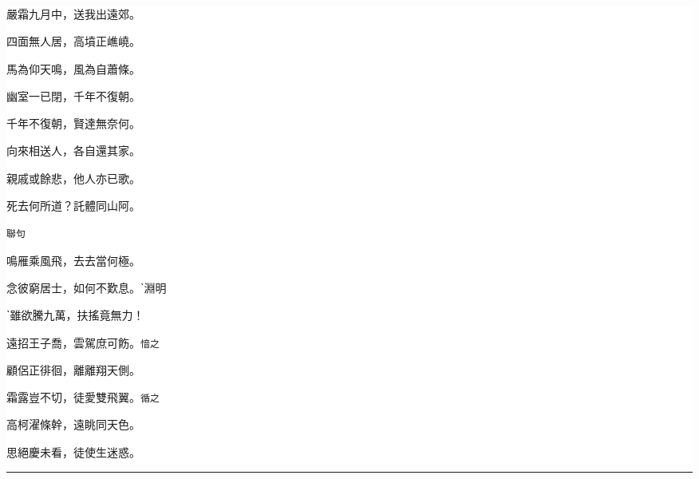 嚴霜九月中，送我出遠郊。

四面無人居，高墳正嶕嶢。

馬為仰天鳴，風為自蕭條。

幽室一已閉，千年不復朝。

千年不復朝，賢達無奈何。

向來相送人，各自還其家。

親戚或餘悲，他人亦已歌。

死去何所道？託體同山阿。

`聯句`

鳴雁乘風飛，去去當何極。

念彼窮居士，如何不歎息。`淵明

`雖欲騰九萬，扶搖竟無力！

遠招王子喬，雲駕庶可飭。`愔之`

顧侶正徘徊，離離翔天側。

霜露豈不切，徒愛雙飛翼。`循之`

高柯濯條幹，遠眺同天色。

思絕慶未看，徒使生迷惑。

* * *

